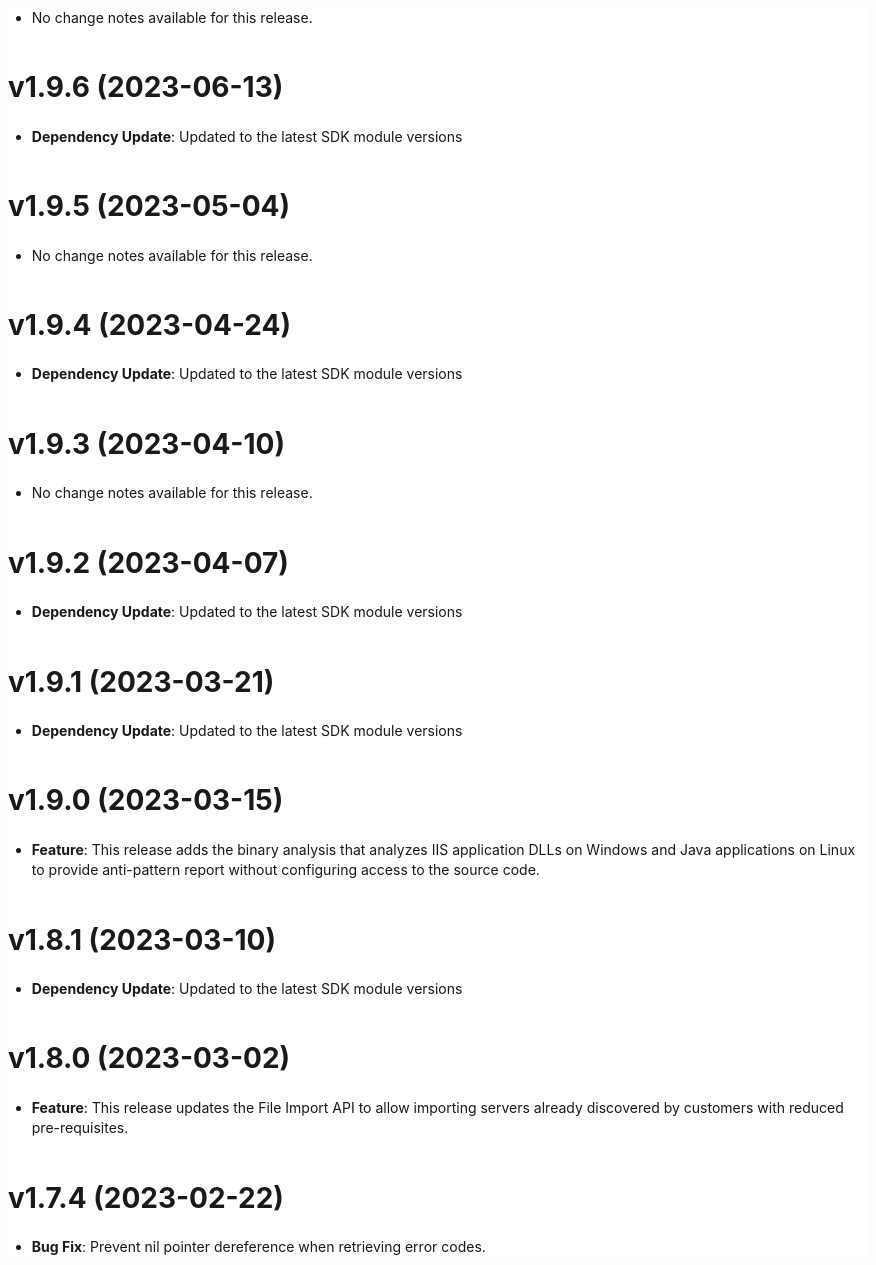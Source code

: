 * No change notes available for this release.

# v1.9.6 (2023-06-13)

* **Dependency Update**: Updated to the latest SDK module versions

# v1.9.5 (2023-05-04)

* No change notes available for this release.

# v1.9.4 (2023-04-24)

* **Dependency Update**: Updated to the latest SDK module versions

# v1.9.3 (2023-04-10)

* No change notes available for this release.

# v1.9.2 (2023-04-07)

* **Dependency Update**: Updated to the latest SDK module versions

# v1.9.1 (2023-03-21)

* **Dependency Update**: Updated to the latest SDK module versions

# v1.9.0 (2023-03-15)

* **Feature**: This release adds the binary analysis that analyzes IIS application DLLs on Windows and Java applications on Linux to provide anti-pattern report without configuring access to the source code.

# v1.8.1 (2023-03-10)

* **Dependency Update**: Updated to the latest SDK module versions

# v1.8.0 (2023-03-02)

* **Feature**: This release updates the File Import API to allow importing servers already discovered by customers with reduced pre-requisites.

# v1.7.4 (2023-02-22)

* **Bug Fix**: Prevent nil pointer dereference when retrieving error codes.
